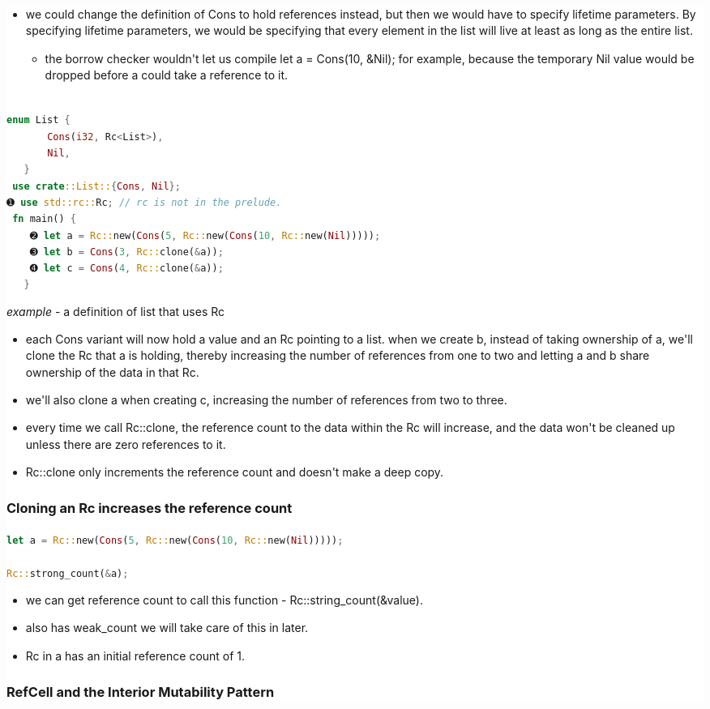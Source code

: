 * we could change the definition of Cons to hold references instead, but then we would have to specify lifetime parameters. By specifying lifetime parameters, we would be specifying that every element in the list will live at least as long as the entire list. 

	* the borrow checker wouldn't let us compile let a = Cons(10, &Nil); for example, because the temporary Nil value would be dropped before a could take a reference to it. 




```rust 

enum List {
       Cons(i32, Rc<List>),
       Nil,
   }
 use crate::List::{Cons, Nil};
➊ use std::rc::Rc; // rc is not in the prelude. 
 fn main() {
    ➋ let a = Rc::new(Cons(5, Rc::new(Cons(10, Rc::new(Nil)))));
    ➌ let b = Cons(3, Rc::clone(&a));
    ➍ let c = Cons(4, Rc::clone(&a));
   }


```
 *example* - a definition of list that uses Rc<T> 


* each Cons variant will now hold a value and an Rc<T> pointing to a list. when we create b, instead of taking ownership of a, we'll clone the Rc<List> that a is holding, thereby increasing the number of references from one to two and letting a and b share ownership of the data in that Rc<List>. 

* we'll also clone a when creating c, increasing the number of references from two to three. 

* every time we call Rc::clone, the reference count to the data within the Rc<List> will increase, and the data won't be cleaned up unless there are zero references to it. 

* Rc::clone only increments the reference count and doesn't make a deep copy. 




### Cloning an Rc<T> increases the reference count 

```rs 
let a = Rc::new(Cons(5, Rc::new(Cons(10, Rc::new(Nil)))));

Rc::strong_count(&a);

```

* we can get reference count to call this function - Rc::string_count(&value).

* also has weak_count we will take care of this in later.

* Rc<List> in a has an initial reference count of 1.


### RefCell<T> and the Interior Mutability Pattern 
